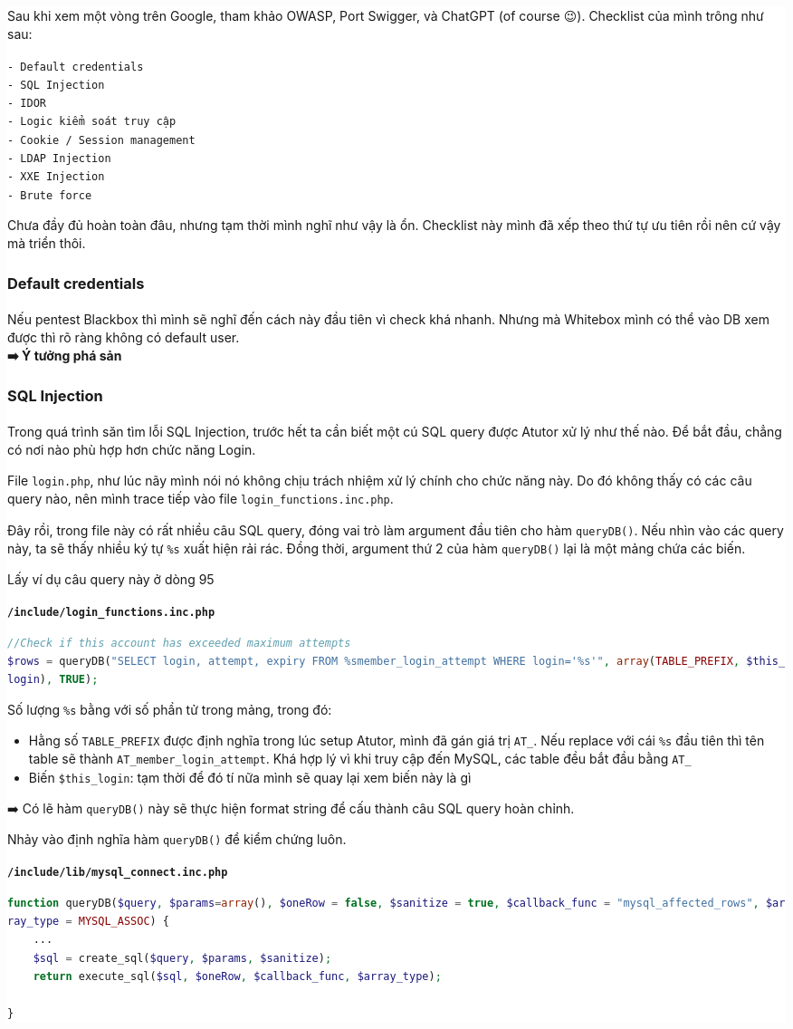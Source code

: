 Sau khi xem một vòng trên Google, tham khảo OWASP, Port Swigger, và ChatGPT (of course 😉). Checklist của mình trông như sau:

```
- Default credentials
- SQL Injection
- IDOR
- Logic kiểm soát truy cập
- Cookie / Session management
- LDAP Injection
- XXE Injection
- Brute force
```

Chưa đầy đủ hoàn toàn đâu, nhưng tạm thời mình nghĩ như vậy là ổn. Checklist này mình đã xếp theo thứ tự ưu tiên rồi nên cứ vậy mà triển thôi.

### Default credentials
Nếu pentest Blackbox thì mình sẽ nghĩ đến cách này đầu tiên vì check khá nhanh. Nhưng mà Whitebox mình có thể vào DB xem được thì rõ ràng không có default user.  
**➡️ Ý tưởng phá sản**

### SQL Injection
Trong quá trình săn tìm lỗi SQL Injection, trước hết ta cần biết một cú SQL query được Atutor xử lý như thế nào. Để bắt đầu, chẳng có nơi nào phù hợp hơn chức năng Login.

File `login.php`, như lúc nãy mình nói nó không chịu trách nhiệm xử lý chính cho chức năng này. Do đó không thấy có các câu query nào, nên mình trace tiếp vào file `login_functions.inc.php`.

Đây rồi, trong file này có rất nhiều câu SQL query, đóng vai trò làm argument đầu tiên cho hàm `queryDB()`. Nếu nhìn vào các query này, ta sẽ thấy nhiều ký tự `%s` xuất hiện rải rác. Đồng thời, argument thứ 2 của hàm `queryDB()` lại là một mảng chứa các biến.

Lấy ví dụ câu query này ở dòng 95

**`/include/login_functions.inc.php`**  
```php
//Check if this account has exceeded maximum attempts
$rows = queryDB("SELECT login, attempt, expiry FROM %smember_login_attempt WHERE login='%s'", array(TABLE_PREFIX, $this_login), TRUE);
```

Số lượng `%s` bằng với số phần tử trong mảng, trong đó:
- Hằng số `TABLE_PREFIX` được định nghĩa trong lúc setup Atutor, mình đã gán giá trị `AT_`. Nếu replace với cái `%s` đầu tiên thì tên table sẽ thành `AT_member_login_attempt`. Khá hợp lý vì khi truy cập đến MySQL, các table đều bắt đầu bằng `AT_`
- Biến `$this_login`: tạm thời để đó tí nữa mình sẽ quay lại xem biến này là gì

➡️ Có lẽ hàm `queryDB()` này sẽ thực hiện format string để cấu thành câu SQL query hoàn chỉnh.

Nhảy vào định nghĩa hàm `queryDB()` để kiểm chứng luôn.

**`/include/lib/mysql_connect.inc.php`**  
```php
function queryDB($query, $params=array(), $oneRow = false, $sanitize = true, $callback_func = "mysql_affected_rows", $array_type = MYSQL_ASSOC) {
    ...
    $sql = create_sql($query, $params, $sanitize);
    return execute_sql($sql, $oneRow, $callback_func, $array_type);

}
```
